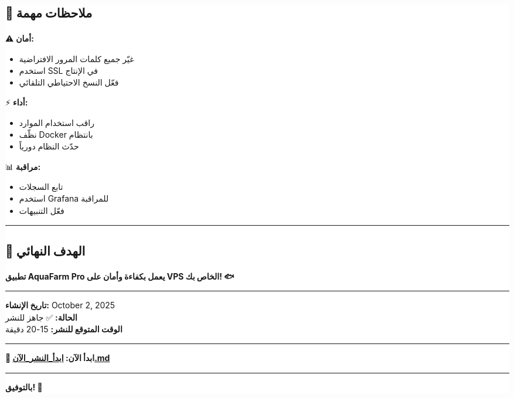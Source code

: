 
## 📝 ملاحظات مهمة

⚠️ **أمان:**
- غيّر جميع كلمات المرور الافتراضية
- استخدم SSL في الإنتاج
- فعّل النسخ الاحتياطي التلقائي

⚡ **أداء:**
- راقب استخدام الموارد
- نظّف Docker بانتظام
- حدّث النظام دورياً

📊 **مراقبة:**
- تابع السجلات
- استخدم Grafana للمراقبة
- فعّل التنبيهات

---

## 🎯 الهدف النهائي

**تطبيق AquaFarm Pro يعمل بكفاءة وأمان على VPS الخاص بك! 🐟**

---

**تاريخ الإنشاء:** October 2, 2025  
**الحالة:** ✅ جاهز للنشر  
**الوقت المتوقع للنشر:** 15-20 دقيقة

---

**🚀 ابدأ الآن: [ابدأ_النشر_الآن.md](./ابدأ_النشر_الآن.md)**

---

**بالتوفيق! 🎉**
